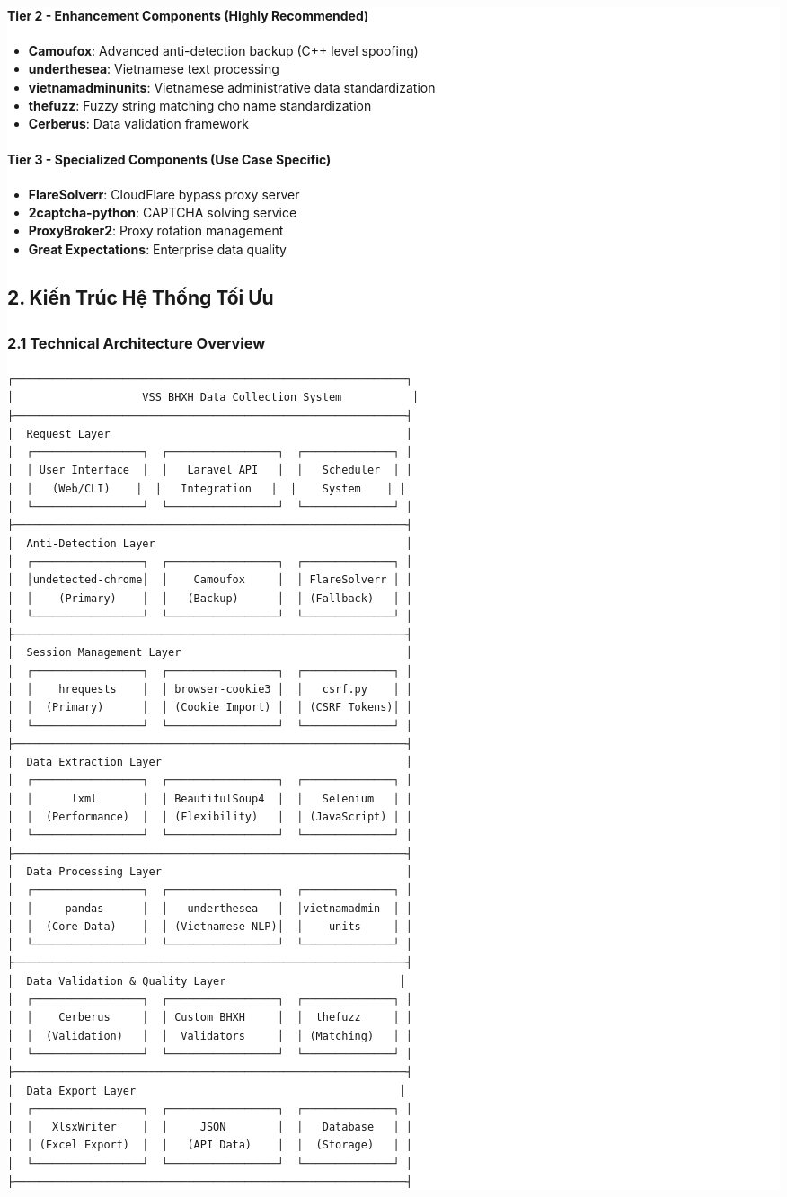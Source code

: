 #### Tier 2 - Enhancement Components (Highly Recommended)  
- **Camoufox**: Advanced anti-detection backup (C++ level spoofing)
- **underthesea**: Vietnamese text processing
- **vietnamadminunits**: Vietnamese administrative data standardization
- **thefuzz**: Fuzzy string matching cho name standardization
- **Cerberus**: Data validation framework

#### Tier 3 - Specialized Components (Use Case Specific)
- **FlareSolverr**: CloudFlare bypass proxy server
- **2captcha-python**: CAPTCHA solving service
- **ProxyBroker2**: Proxy rotation management
- **Great Expectations**: Enterprise data quality

## 2. Kiến Trúc Hệ Thống Tối Ưu

### 2.1 Technical Architecture Overview

```
┌─────────────────────────────────────────────────────────────┐
│                    VSS BHXH Data Collection System           │
├─────────────────────────────────────────────────────────────┤
│  Request Layer                                              │
│  ┌─────────────────┐  ┌─────────────────┐  ┌──────────────┐ │
│  │ User Interface  │  │   Laravel API   │  │   Scheduler  │ │
│  │   (Web/CLI)    │  │   Integration   │  │    System    │ │
│  └─────────────────┘  └─────────────────┘  └──────────────┘ │
├─────────────────────────────────────────────────────────────┤
│  Anti-Detection Layer                                       │
│  ┌─────────────────┐  ┌─────────────────┐  ┌──────────────┐ │
│  │undetected-chrome│  │    Camoufox     │  │ FlareSolverr │ │
│  │    (Primary)    │  │   (Backup)      │  │ (Fallback)   │ │
│  └─────────────────┘  └─────────────────┘  └──────────────┘ │
├─────────────────────────────────────────────────────────────┤
│  Session Management Layer                                   │
│  ┌─────────────────┐  ┌─────────────────┐  ┌──────────────┐ │
│  │    hrequests    │  │ browser-cookie3 │  │   csrf.py    │ │
│  │  (Primary)      │  │ (Cookie Import) │  │ (CSRF Tokens)│ │
│  └─────────────────┘  └─────────────────┘  └──────────────┘ │
├─────────────────────────────────────────────────────────────┤
│  Data Extraction Layer                                      │
│  ┌─────────────────┐  ┌─────────────────┐  ┌──────────────┐ │
│  │      lxml       │  │ BeautifulSoup4  │  │   Selenium   │ │
│  │  (Performance)  │  │ (Flexibility)   │  │ (JavaScript) │ │
│  └─────────────────┘  └─────────────────┘  └──────────────┘ │
├─────────────────────────────────────────────────────────────┤
│  Data Processing Layer                                      │
│  ┌─────────────────┐  ┌─────────────────┐  ┌──────────────┐ │
│  │     pandas      │  │   underthesea   │  │vietnamadmin  │ │
│  │  (Core Data)    │  │ (Vietnamese NLP)│  │    units     │ │
│  └─────────────────┘  └─────────────────┘  └──────────────┘ │
├─────────────────────────────────────────────────────────────┤
│  Data Validation & Quality Layer                           │
│  ┌─────────────────┐  ┌─────────────────┐  ┌──────────────┐ │
│  │    Cerberus     │  │ Custom BHXH     │  │  thefuzz     │ │
│  │  (Validation)   │  │  Validators     │  │ (Matching)   │ │
│  └─────────────────┘  └─────────────────┘  └──────────────┘ │
├─────────────────────────────────────────────────────────────┤
│  Data Export Layer                                         │
│  ┌─────────────────┐  ┌─────────────────┐  ┌──────────────┐ │
│  │   XlsxWriter    │  │     JSON        │  │   Database   │ │
│  │ (Excel Export)  │  │   (API Data)    │  │  (Storage)   │ │
│  └─────────────────┘  └─────────────────┘  └──────────────┘ │
├─────────────────────────────────────────────────────────────┤
```